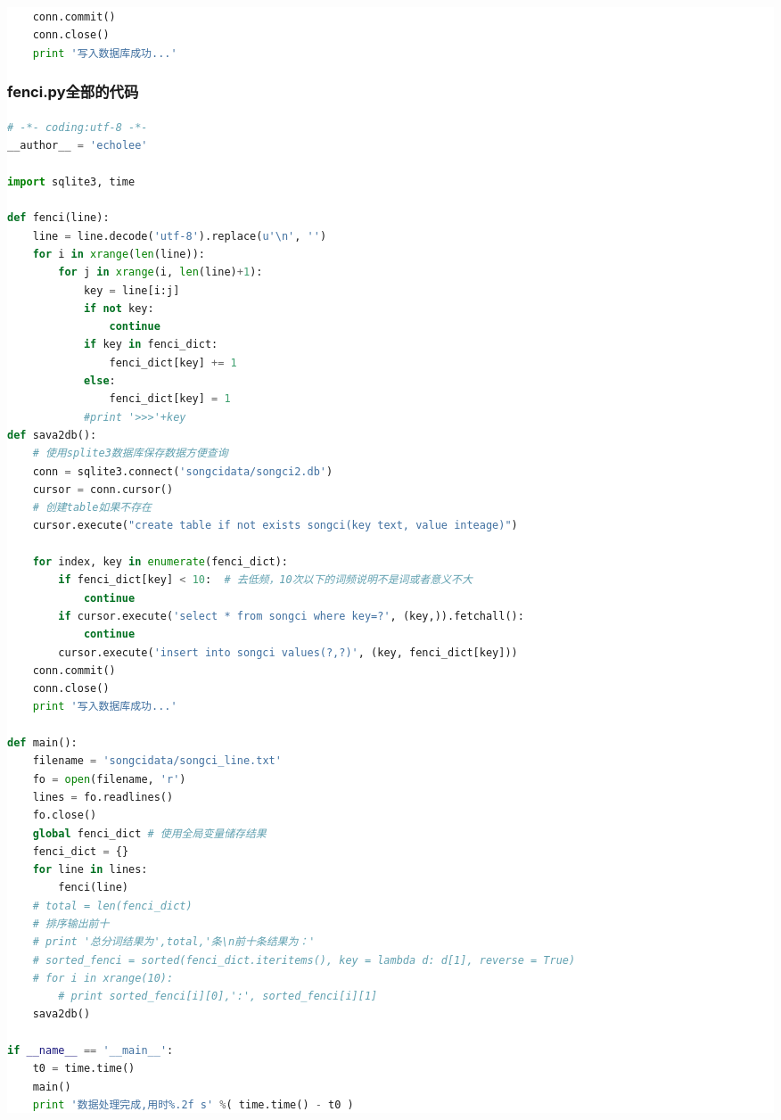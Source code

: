 ``` python 
    conn.commit()
    conn.close()
    print '写入数据库成功...'
```
### fenci.py全部的代码
``` python 
# -*- coding:utf-8 -*-
__author__ = 'echolee'

import sqlite3, time

def fenci(line):
    line = line.decode('utf-8').replace(u'\n', '')
    for i in xrange(len(line)):
        for j in xrange(i, len(line)+1):
            key = line[i:j]
            if not key:
                continue
            if key in fenci_dict:
                fenci_dict[key] += 1
            else:
                fenci_dict[key] = 1
            #print '>>>'+key
def sava2db():
    # 使用splite3数据库保存数据方便查询
    conn = sqlite3.connect('songcidata/songci2.db')
    cursor = conn.cursor()
    # 创建table如果不存在
    cursor.execute("create table if not exists songci(key text, value inteage)")

    for index, key in enumerate(fenci_dict):
        if fenci_dict[key] < 10:  # 去低频，10次以下的词频说明不是词或者意义不大
            continue
        if cursor.execute('select * from songci where key=?', (key,)).fetchall():
            continue
        cursor.execute('insert into songci values(?,?)', (key, fenci_dict[key]))
    conn.commit()
    conn.close()
    print '写入数据库成功...'

def main():
    filename = 'songcidata/songci_line.txt'
    fo = open(filename, 'r')
    lines = fo.readlines()
    fo.close()
    global fenci_dict # 使用全局变量储存结果
    fenci_dict = {}
    for line in lines:
        fenci(line)
    # total = len(fenci_dict)
    # 排序输出前十
    # print '总分词结果为',total,'条\n前十条结果为：'
    # sorted_fenci = sorted(fenci_dict.iteritems(), key = lambda d: d[1], reverse = True)
    # for i in xrange(10):
        # print sorted_fenci[i][0],':', sorted_fenci[i][1]
    sava2db()

if __name__ == '__main__':
    t0 = time.time()
    main()
    print '数据处理完成,用时%.2f s' %( time.time() - t0 )
```